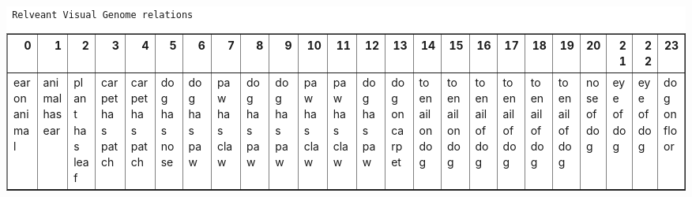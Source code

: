 
     Relveant Visual Genome relations



<table border="1" class="dataframe">
  <thead>
    <tr style="text-align: right;">
      <th>0</th>
      <th>1</th>
      <th>2</th>
      <th>3</th>
      <th>4</th>
      <th>5</th>
      <th>6</th>
      <th>7</th>
      <th>8</th>
      <th>9</th>
      <th>10</th>
      <th>11</th>
      <th>12</th>
      <th>13</th>
      <th>14</th>
      <th>15</th>
      <th>16</th>
      <th>17</th>
      <th>18</th>
      <th>19</th>
      <th>20</th>
      <th>21</th>
      <th>22</th>
      <th>23</th>
    </tr>
  </thead>
  <tbody>
    <tr>
      <td>ear on animal</td>
      <td>animal has ear</td>
      <td>plant has leaf</td>
      <td>carpet has patch</td>
      <td>carpet has patch</td>
      <td>dog has nose</td>
      <td>dog has paw</td>
      <td>paw has claw</td>
      <td>dog has paw</td>
      <td>dog has paw</td>
      <td>paw has claw</td>
      <td>paw has claw</td>
      <td>dog has paw</td>
      <td>dog on carpet</td>
      <td>toenail on dog</td>
      <td>toenail on dog</td>
      <td>toenail of dog</td>
      <td>toenail of dog</td>
      <td>toenail of dog</td>
      <td>toenail of dog</td>
      <td>nose of dog</td>
      <td>eye of dog</td>
      <td>eye of dog</td>
      <td>dog on floor</td>
    </tr>
  </tbody>
</table>
